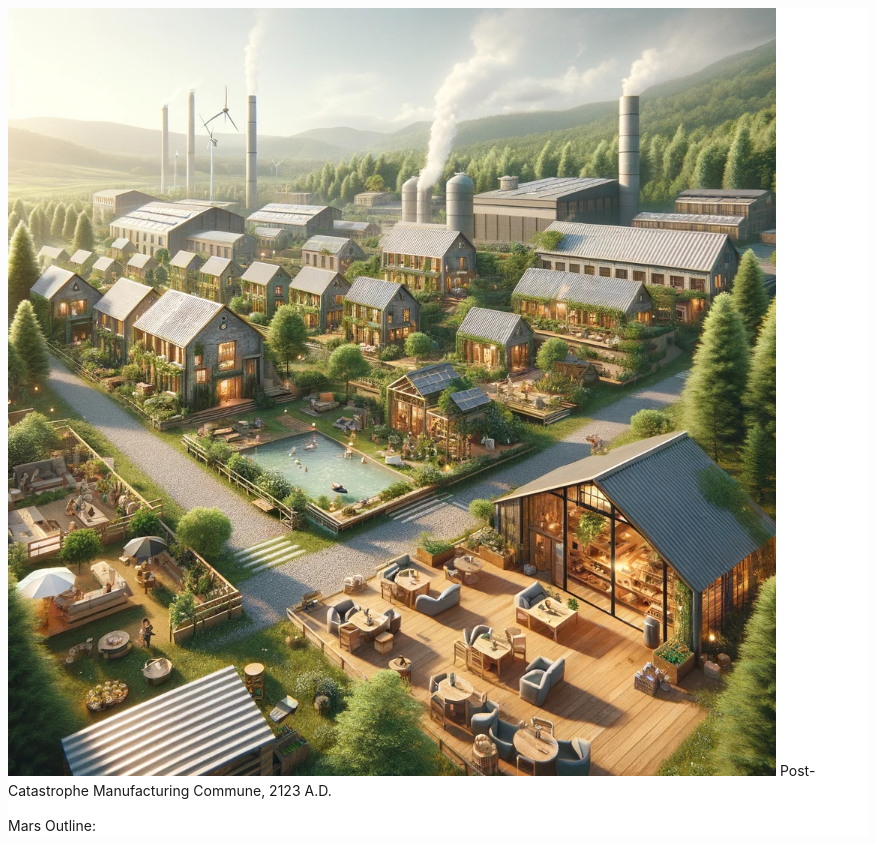 <img src="/assets/SciFi4.jpg" height="768" width="768"> 
Post-Catastrophe Manufacturing Commune, 2123 A.D. 

Mars
Outline:
